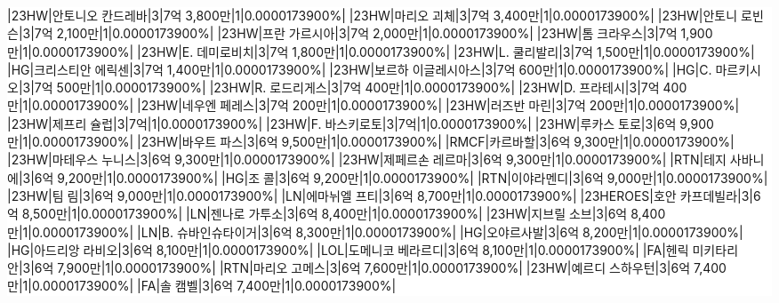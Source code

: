 |23HW|안토니오 칸드레바|3|7억 3,800만|1|0.0000173900%|
|23HW|마리오 괴체|3|7억 3,400만|1|0.0000173900%|
|23HW|안토니 로빈슨|3|7억 2,100만|1|0.0000173900%|
|23HW|프란 가르시아|3|7억 2,000만|1|0.0000173900%|
|23HW|톰 크라우스|3|7억 1,900만|1|0.0000173900%|
|23HW|E. 데미로비치|3|7억 1,800만|1|0.0000173900%|
|23HW|L. 쿨리발리|3|7억 1,500만|1|0.0000173900%|
|HG|크리스티안 에릭센|3|7억 1,400만|1|0.0000173900%|
|23HW|보르하 이글레시아스|3|7억 600만|1|0.0000173900%|
|HG|C. 마르키시오|3|7억 500만|1|0.0000173900%|
|23HW|R. 로드리게스|3|7억 400만|1|0.0000173900%|
|23HW|D. 프라테시|3|7억 400만|1|0.0000173900%|
|23HW|네우엔 페레스|3|7억 200만|1|0.0000173900%|
|23HW|러즈반 마린|3|7억 200만|1|0.0000173900%|
|23HW|제프리 슐럽|3|7억|1|0.0000173900%|
|23HW|F. 바스키로토|3|7억|1|0.0000173900%|
|23HW|루카스 토로|3|6억 9,900만|1|0.0000173900%|
|23HW|바우트 파스|3|6억 9,500만|1|0.0000173900%|
|RMCF|카르바할|3|6억 9,300만|1|0.0000173900%|
|23HW|마테우스 누니스|3|6억 9,300만|1|0.0000173900%|
|23HW|제페르손 레르마|3|6억 9,300만|1|0.0000173900%|
|RTN|테지 사바니에|3|6억 9,200만|1|0.0000173900%|
|HG|조 콜|3|6억 9,200만|1|0.0000173900%|
|RTN|이야라멘디|3|6억 9,000만|1|0.0000173900%|
|23HW|팀 림|3|6억 9,000만|1|0.0000173900%|
|LN|에마뉘엘 프티|3|6억 8,700만|1|0.0000173900%|
|23HEROES|호안 카프데빌라|3|6억 8,500만|1|0.0000173900%|
|LN|젠나로 가투소|3|6억 8,400만|1|0.0000173900%|
|23HW|지브릴 소브|3|6억 8,400만|1|0.0000173900%|
|LN|B. 슈바인슈타이거|3|6억 8,300만|1|0.0000173900%|
|HG|오야르사발|3|6억 8,200만|1|0.0000173900%|
|HG|아드리앙 라비오|3|6억 8,100만|1|0.0000173900%|
|LOL|도메니코 베라르디|3|6억 8,100만|1|0.0000173900%|
|FA|헨릭 미키타리안|3|6억 7,900만|1|0.0000173900%|
|RTN|마리오 고메스|3|6억 7,600만|1|0.0000173900%|
|23HW|예르디 스하우턴|3|6억 7,400만|1|0.0000173900%|
|FA|솔 캠벨|3|6억 7,400만|1|0.0000173900%|